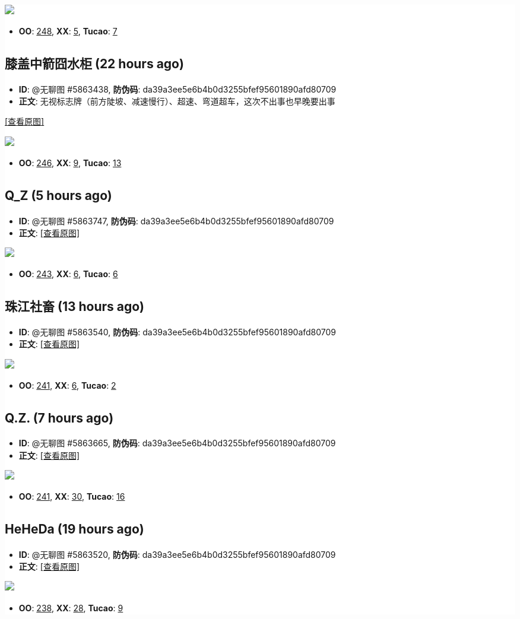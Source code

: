 ![](https://img.toto.im/mw600/008HL3Tkly1hz4v89hwb7j30wr2sbk1r.jpg)
- **OO**: [248](https://jandan.net/t/5863750#tucao-like), **XX**: [5](https://jandan.net/t/5863750#tucao-unlike), **Tucao**: [7](https://jandan.net/t/5863750#tucao-list)

## 膝盖中箭囧水柜 (22 hours ago) 

- **ID**: @无聊图 #5863438, **防伪码**: da39a3ee5e6b4b0d3255bfef95601890afd80709
- **正文**: 无视标志牌（前方陡坡、减速慢行）、超速、弯道超车，这次不出事也早晚要出事  


[[查看原图]](//img.toto.im/large/88c184bcly1hz40l0vr2ig20b4064u12.gif)  

![](https://img.toto.im/large/88c184bcly1hz40l0vr2ig20b4064u12.gif)
- **OO**: [246](https://jandan.net/t/5863438#tucao-like), **XX**: [9](https://jandan.net/t/5863438#tucao-unlike), **Tucao**: [13](https://jandan.net/t/5863438#tucao-list)

## Q_Z (5 hours ago) 

- **ID**: @无聊图 #5863747, **防伪码**: da39a3ee5e6b4b0d3255bfef95601890afd80709
- **正文**: [[查看原图]](//img.toto.im/large/008HL3Tkly1hz4v1ub7upj30wr0f675j.jpg)  

![](https://img.toto.im/mw600/008HL3Tkly1hz4v1ub7upj30wr0f675j.jpg)
- **OO**: [243](https://jandan.net/t/5863747#tucao-like), **XX**: [6](https://jandan.net/t/5863747#tucao-unlike), **Tucao**: [6](https://jandan.net/t/5863747#tucao-list)

## 珠江社畜 (13 hours ago) 

- **ID**: @无聊图 #5863540, **防伪码**: da39a3ee5e6b4b0d3255bfef95601890afd80709
- **正文**: [[查看原图]](//img.toto.im/large/008HL3Tkly1hz4h7wn3wvj30u00puabm.jpg)  

![](https://img.toto.im/mw600/008HL3Tkly1hz4h7wn3wvj30u00puabm.jpg)
- **OO**: [241](https://jandan.net/t/5863540#tucao-like), **XX**: [6](https://jandan.net/t/5863540#tucao-unlike), **Tucao**: [2](https://jandan.net/t/5863540#tucao-list)

## Q.Z. (7 hours ago) 

- **ID**: @无聊图 #5863665, **防伪码**: da39a3ee5e6b4b0d3255bfef95601890afd80709
- **正文**: [[查看原图]](//img.toto.im/large/005xdxvwly1g4489o3ju8g30b408uhe0.gif)  

![](https://img.toto.im/large/005xdxvwly1g4489o3ju8g30b408uhe0.gif)
- **OO**: [241](https://jandan.net/t/5863665#tucao-like), **XX**: [30](https://jandan.net/t/5863665#tucao-unlike), **Tucao**: [16](https://jandan.net/t/5863665#tucao-list)

## HeHeDa (19 hours ago) 

- **ID**: @无聊图 #5863520, **防伪码**: da39a3ee5e6b4b0d3255bfef95601890afd80709
- **正文**: [[查看原图]](//img.toto.im/large/008HL3Tkly1hz46fff3bwj30kq0m8mxn.jpg)  

![](https://img.toto.im/mw600/008HL3Tkly1hz46fff3bwj30kq0m8mxn.jpg)
- **OO**: [238](https://jandan.net/t/5863520#tucao-like), **XX**: [28](https://jandan.net/t/5863520#tucao-unlike), **Tucao**: [9](https://jandan.net/t/5863520#tucao-list)
